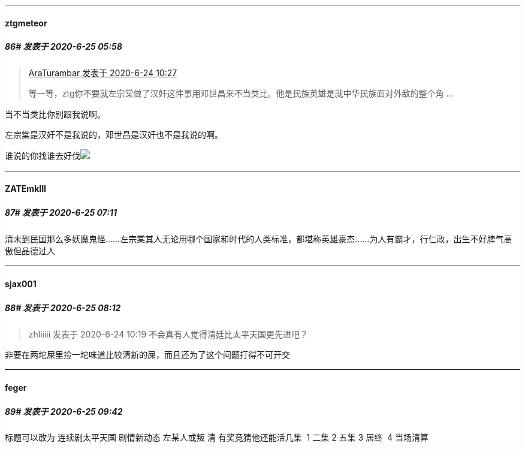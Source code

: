 
*****

####  ztgmeteor  
##### 86#       发表于 2020-6-25 05:58



<blockquote><a href="httphttps://bbs.saraba1st.com/2b/forum.php?mod=redirect&amp;goto=findpost&amp;pid=47930196&amp;ptid=1943699" target="_blank">AraTurambar 发表于 2020-6-24 10:27</a>

等一等，ztg你不要就左宗棠做了汉奸这件事用邓世昌来不当类比。他是民族英雄是就中华民族面对外敌的整个角 ...</blockquote>
当不当类比你别跟我说啊。

左宗棠是汉奸不是我说的，邓世昌是汉奸也不是我说的啊。

谁说的你找谁去好伐<img src="https://static.saraba1st.com/image/smiley/face2017/067.png" referrerpolicy="no-referrer">







*****

####  ZATEmkIII  
##### 87#       发表于 2020-6-25 07:11




清末到民国那么多妖魔鬼怪……左宗棠其人无论用哪个国家和时代的人类标准，都堪称英雄豪杰……为人有霸才，行仁政，出生不好脾气高傲但品德过人







*****

####  sjax001  
##### 88#       发表于 2020-6-25 08:12



<blockquote>zhliiiii 发表于 2020-6-24 10:19
不会真有人觉得清廷比太平天国更先进吧？</blockquote>
非要在两坨屎里捡一坨味道比较清新的屎，而且还为了这个问题打得不可开交







*****

####  feger  
##### 89#       发表于 2020-6-25 09:42




标题可以改为 连续剧太平天国 剧情新动态 左某人或叛 清 有奖竞猜他还能活几集  1 二集 2 五集 3 居终  4 当场清算
